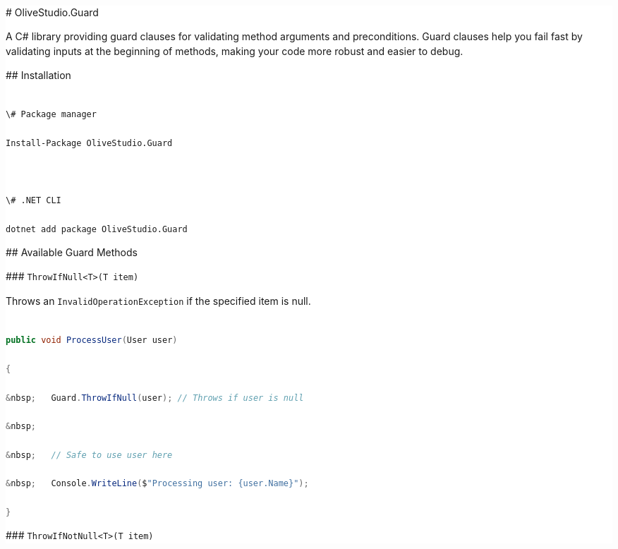 \# OliveStudio.Guard



A C# library providing guard clauses for validating method arguments and preconditions. Guard clauses help you fail fast by validating inputs at the beginning of methods, making your code more robust and easier to debug.



\## Installation



```bash

\# Package manager

Install-Package OliveStudio.Guard



\# .NET CLI

dotnet add package OliveStudio.Guard

```



\## Available Guard Methods



\### `ThrowIfNull<T>(T item)`



Throws an `InvalidOperationException` if the specified item is null.



```csharp

public void ProcessUser(User user)

{

&nbsp;   Guard.ThrowIfNull(user); // Throws if user is null

&nbsp;   

&nbsp;   // Safe to use user here

&nbsp;   Console.WriteLine($"Processing user: {user.Name}");

}

```



\### `ThrowIfNotNull<T>(T item)`

